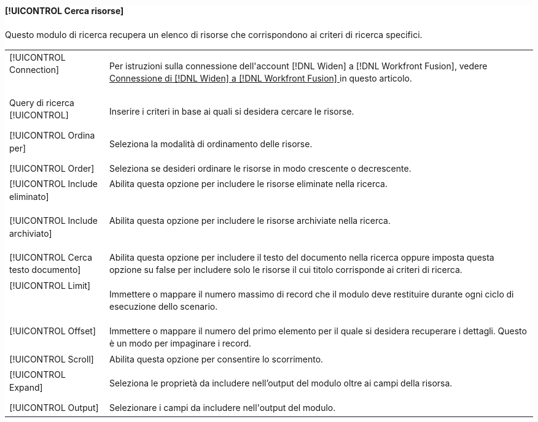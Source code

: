 #### [!UICONTROL Cerca risorse]

Questo modulo di ricerca recupera un elenco di risorse che corrispondono ai criteri di ricerca specifici.

<table style="table-layout:auto"> 
 <col> 
 <col> 
 <tbody> 
  <tr> 
   <td role="rowheader">[!UICONTROL Connection]</td> 
  <td> <p>Per istruzioni sulla connessione dell'account [!DNL Widen] a [!DNL Workfront Fusion], vedere <a href="#connect-widen-to-workfront-fusion" class="MCXref xref">Connessione di [!DNL Widen] a [!DNL Workfront Fusion] </a> in questo articolo.</p> </td> 
  </tr> 
  <tr> 
   <td role="rowheader">Query di ricerca [!UICONTROL]</td> 
   <td> <p>Inserire i criteri in base ai quali si desidera cercare le risorse.</p> </td> 
  </tr> 
  <tr> 
   <td role="rowheader">[!UICONTROL Ordina per]</td> 
   <td> <p>Seleziona la modalità di ordinamento delle risorse. </p> </td> 
  </tr> 
  <tr> 
   <td role="rowheader">[!UICONTROL Order]</td> 
   <td>Seleziona se desideri ordinare le risorse in modo crescente o decrescente.</td> 
  </tr> 
  <tr> 
   <td role="rowheader">[!UICONTROL Include eliminato]</td> 
   <td>Abilita questa opzione per includere le risorse eliminate nella ricerca.</td> 
  </tr> 
  <tr> 
   <td role="rowheader"> <p>[!UICONTROL Include archiviato]</p> </td> 
   <td> <p>Abilita questa opzione per includere le risorse archiviate nella ricerca.</p> </td> 
  </tr> 
  <tr> 
   <td role="rowheader">[!UICONTROL Cerca testo documento]</td> 
   <td>Abilita questa opzione per includere il testo del documento nella ricerca oppure imposta questa opzione su false per includere solo le risorse il cui titolo corrisponde ai criteri di ricerca.</td> 
  </tr> 
  <tr> 
   <td role="rowheader">[!UICONTROL Limit]</td> 
   <td> <p>Immettere o mappare il numero massimo di record che il modulo deve restituire durante ogni ciclo di esecuzione dello scenario.</p> </td> 
  </tr> 
  <tr> 
   <td role="rowheader">[!UICONTROL Offset]</td> 
   <td>Immettere o mappare il numero del primo elemento per il quale si desidera recuperare i dettagli. Questo è un modo per impaginare i record.</td> 
  </tr> 
  <tr> 
   <td role="rowheader">[!UICONTROL Scroll]</td> 
   <td>Abilita questa opzione per consentire lo scorrimento.</td> 
  </tr> 
  <tr> 
   <td role="rowheader">[!UICONTROL Expand]</td> 
   <td> <p>Seleziona le proprietà da includere nell’output del modulo oltre ai campi della risorsa.</p> </td> 
  </tr> 
  <tr> 
   <td role="rowheader">[!UICONTROL Output]</td> 
   <td>Selezionare i campi da includere nell'output del modulo.</td> 
  </tr> 